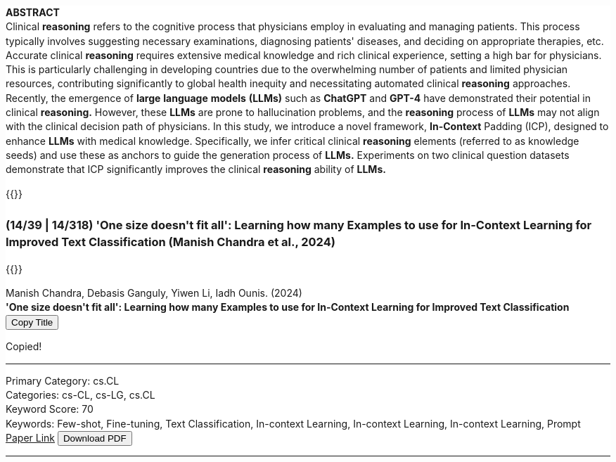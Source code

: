 

**ABSTRACT**  
Clinical <b>reasoning</b> refers to the cognitive process that physicians employ in evaluating and managing patients. This process typically involves suggesting necessary examinations, diagnosing patients' diseases, and deciding on appropriate therapies, etc. Accurate clinical <b>reasoning</b> requires extensive medical knowledge and rich clinical experience, setting a high bar for physicians. This is particularly challenging in developing countries due to the overwhelming number of patients and limited physician resources, contributing significantly to global health inequity and necessitating automated clinical <b>reasoning</b> approaches. Recently, the emergence of <b>large</b> <b>language</b> <b>models</b> <b>(LLMs)</b> such as <b>ChatGPT</b> and <b>GPT-4</b> have demonstrated their potential in clinical <b>reasoning.</b> However, these <b>LLMs</b> are prone to hallucination problems, and the <b>reasoning</b> process of <b>LLMs</b> may not align with the clinical decision path of physicians. In this study, we introduce a novel framework, <b>In-Context</b> Padding (ICP), designed to enhance <b>LLMs</b> with medical knowledge. Specifically, we infer critical clinical <b>reasoning</b> elements (referred to as knowledge seeds) and use these as anchors to guide the generation process of <b>LLMs.</b> Experiments on two clinical question datasets demonstrate that ICP significantly improves the clinical <b>reasoning</b> ability of <b>LLMs.</b>

{{</citation>}}


### (14/39 | 14/318) 'One size doesn't fit all': Learning how many Examples to use for In-Context Learning for Improved Text Classification (Manish Chandra et al., 2024)

{{<citation>}}

Manish Chandra, Debasis Ganguly, Yiwen Li, Iadh Ounis. (2024)  
**'One size doesn't fit all': Learning how many Examples to use for In-Context Learning for Improved Text Classification**
<br/>
<button class="copy-to-clipboard" title="'One size doesn't fit all': Learning how many Examples to use for In-Context Learning for Improved Text Classification" index=14>
  <span class="copy-to-clipboard-item">Copy Title<span>
</button>
<div class="toast toast-copied toast-index-14 align-items-center text-bg-secondary border-0 position-absolute top-0 end-0" role="alert" aria-live="assertive" aria-atomic="true">
  <div class="d-flex">
    <div class="toast-body">
      Copied!
    </div>
  </div>
</div>

---
Primary Category: cs.CL  
Categories: cs-CL, cs-LG, cs.CL  
Keyword Score: 70  
Keywords: Few-shot, Fine-tuning, Text Classification, In-context Learning, In-context Learning, In-context Learning, Prompt  
<a type="button" class="btn btn-outline-primary" href="http://arxiv.org/abs/2403.06402v1" target="_blank" >Paper Link</a>
<button type="button" class="btn btn-outline-primary download-pdf" url="https://arxiv.org/pdf/2403.06402v1.pdf" filename="2403.06402v1.pdf">Download PDF</button>

---